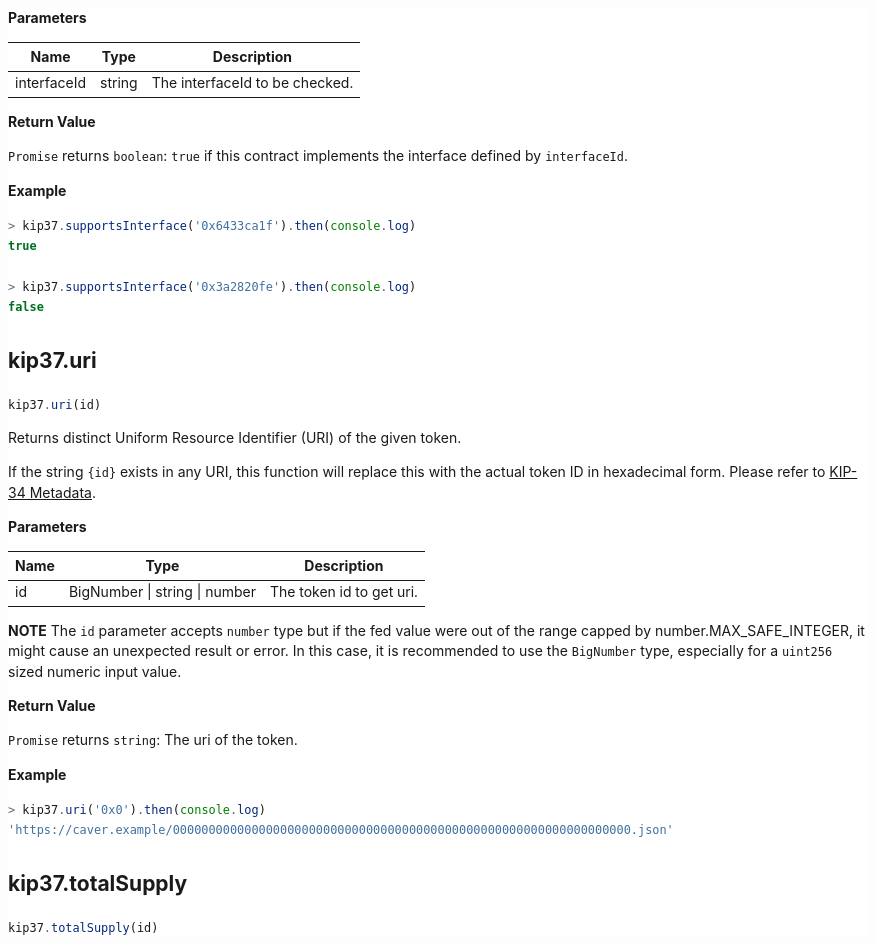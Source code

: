 **Parameters**

| Name        | Type   | Description                                    |
| ----------- | ------ | ---------------------------------------------- |
| interfaceId | string | The interfaceId to be checked. |

**Return Value**

`Promise` returns `boolean`: `true` if this contract implements the interface defined by `interfaceId`.

**Example**

```javascript
> kip37.supportsInterface('0x6433ca1f').then(console.log)
true

> kip37.supportsInterface('0x3a2820fe').then(console.log)
false
```

## kip37.uri <a id="kip37-uri"></a>

```javascript
kip37.uri(id)
```

Returns distinct Uniform Resource Identifier (URI) of the given token.

If the string `{id}` exists in any URI, this function will replace this with the actual token ID in hexadecimal form.
Please refer to [KIP-34 Metadata](http://kips.klaytn.foundation/KIPs/kip-37#metadata).

**Parameters**

| Name | Type                              | Description                              |
| ---- | --------------------------------- | ---------------------------------------- |
| id   | BigNumber \\| string \\| number | The token id to get uri. |

**NOTE** The `id` parameter accepts `number` type but if the fed value were out of the range capped by number.MAX_SAFE_INTEGER, it might cause an unexpected result or error. In this case, it is recommended to use the `BigNumber` type, especially for a `uint256` sized numeric input value.

**Return Value**

`Promise` returns `string`: The uri of the token.

**Example**

```javascript
> kip37.uri('0x0').then(console.log)
'https://caver.example/0000000000000000000000000000000000000000000000000000000000000000.json'
```

## kip37.totalSupply <a id="kip37-totalsupply"></a>

```javascript
kip37.totalSupply(id)
```
